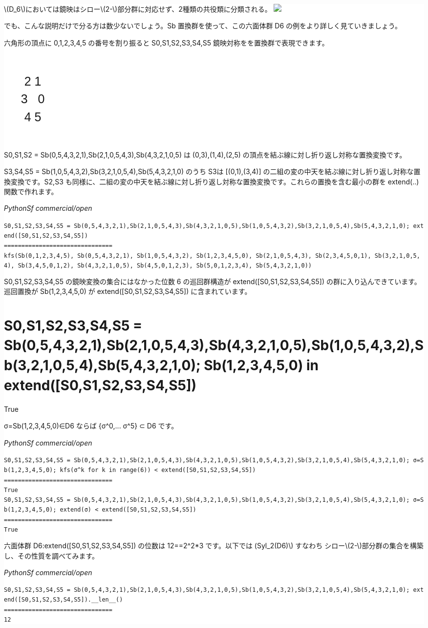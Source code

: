 \\(D_6\\)においては鏡映はシロー\\(2-\\)部分群に対応せず、2種類の共役類に分類される。
![](https://upload.wikimedia.org/wikipedia/commons/0/09/Hexagon_Reflections.png)

でも、こんな説明だけで分る方は数少ないでしょう。Sb 置換群を使って、この六面体群 D6 の例をより詳しく見ていきましょう。

六角形の頂点に 0,1,2,3,4,5 の番号を割り振ると S0,S1,S2,S3,S4,S5 鏡映対称をを置換群で表現できます。

<pre>
    <tt style="font-family: 'ＭＳ ゴシック', Gothic, sans-serif;font-size:25px;">
      2 1
     3   0
      4 5
    </tt>
</pre>

S0,S1,S2 = Sb(0,5,4,3,2,1),Sb(2,1,0,5,4,3),Sb(4,3,2,1,0,5) は (0,3),(1,4),(2,5) の頂点を結ぶ線に対し折り返し対称な置換変換です。

S3,S4,S5 = Sb(1,0,5,4,3,2),Sb(3,2,1,0,5,4),Sb(5,4,3,2,1,0) のうち S3は [(0,1),(3,4)] の二組の変の中天を結ぶ線に対し折り返し対称な置換変換です。S2,S3 も同様に、二組の変の中天を結ぶ線に対し折り返し対称な置換変換です。これらの置換を含む最小の群を extend(..) 関数で作れます。

*PythonSf commercial/open*

    S0,S1,S2,S3,S4,S5 = Sb(0,5,4,3,2,1),Sb(2,1,0,5,4,3),Sb(4,3,2,1,0,5),Sb(1,0,5,4,3,2),Sb(3,2,1,0,5,4),Sb(5,4,3,2,1,0); extend([S0,S1,S2,S3,S4,S5])
    ===============================
    kfs(Sb(0,1,2,3,4,5), Sb(0,5,4,3,2,1), Sb(1,0,5,4,3,2), Sb(1,2,3,4,5,0), Sb(2,1,0,5,4,3), Sb(2,3,4,5,0,1), Sb(3,2,1,0,5,4), Sb(3,4,5,0,1,2), Sb(4,3,2,1,0,5), Sb(4,5,0,1,2,3), Sb(5,0,1,2,3,4), Sb(5,4,3,2,1,0))

S0,S1,S2,S3,S4,S5 の鏡映変換の集合にはなかった位数 6 の巡回群構造が extend([S0,S1,S2,S3,S4,S5]) の群に入り込んできています。巡回置換が Sb(1,2,3,4,5,0) が extend([S0,S1,S2,S3,S4,S5]) に含まれています。

   S0,S1,S2,S3,S4,S5 = Sb(0,5,4,3,2,1),Sb(2,1,0,5,4,3),Sb(4,3,2,1,0,5),Sb(1,0,5,4,3,2),Sb(3,2,1,0,5,4),Sb(5,4,3,2,1,0); Sb(1,2,3,4,5,0) in extend([S0,S1,S2,S3,S4,S5])
   ===============================
   True

σ=Sb(1,2,3,4,5,0)∈D6 ならば {σ^0,... σ^5} ⊂ D6 です。

*PythonSf commercial/open*

    S0,S1,S2,S3,S4,S5 = Sb(0,5,4,3,2,1),Sb(2,1,0,5,4,3),Sb(4,3,2,1,0,5),Sb(1,0,5,4,3,2),Sb(3,2,1,0,5,4),Sb(5,4,3,2,1,0); σ=Sb(1,2,3,4,5,0); kfs(σ^k for k in range(6)) < extend([S0,S1,S2,S3,S4,S5])
    ===============================
    True
    S0,S1,S2,S3,S4,S5 = Sb(0,5,4,3,2,1),Sb(2,1,0,5,4,3),Sb(4,3,2,1,0,5),Sb(1,0,5,4,3,2),Sb(3,2,1,0,5,4),Sb(5,4,3,2,1,0); σ=Sb(1,2,3,4,5,0); extend(σ) < extend([S0,S1,S2,S3,S4,S5])
    ===============================
    True

六面体群 D6:extend([S0,S1,S2,S3,S4,S5]) の位数は 12==2^2*3 です。以下では \(Syl_2(D6)\\) すなわち シロー\\(2-\\)部分群の集合を構築し、その性質を調べてみます。

*PythonSf commercial/open*

    S0,S1,S2,S3,S4,S5 = Sb(0,5,4,3,2,1),Sb(2,1,0,5,4,3),Sb(4,3,2,1,0,5),Sb(1,0,5,4,3,2),Sb(3,2,1,0,5,4),Sb(5,4,3,2,1,0); extend([S0,S1,S2,S3,S4,S5]).__len__()
    ===============================
    12
